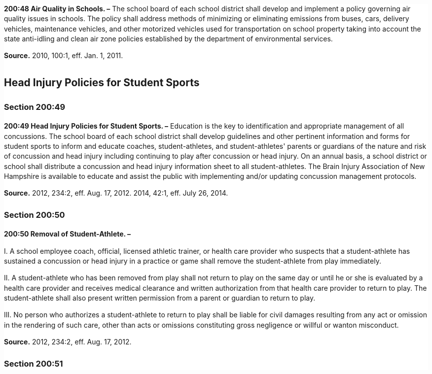  **200:48 Air Quality in Schools. –** The school board of each school
district shall develop and implement a policy governing air quality
issues in schools. The policy shall address methods of minimizing or
eliminating emissions from buses, cars, delivery vehicles, maintenance
vehicles, and other motorized vehicles used for transportation on school
property taking into account the state anti-idling and clean air zone
policies established by the department of environmental services.

**Source.** 2010, 100:1, eff. Jan. 1, 2011.

Head Injury Policies for Student Sports
---------------------------------------

### Section 200:49

 **200:49 Head Injury Policies for Student Sports. –** Education is
the key to identification and appropriate management of all concussions.
The school board of each school district shall develop guidelines and
other pertinent information and forms for student sports to inform and
educate coaches, student-athletes, and student-athletes' parents or
guardians of the nature and risk of concussion and head injury including
continuing to play after concussion or head injury. On an annual basis,
a school district or school shall distribute a concussion and head
injury information sheet to all student-athletes. The Brain Injury
Association of New Hampshire is available to educate and assist the
public with implementing and/or updating concussion management
protocols.

**Source.** 2012, 234:2, eff. Aug. 17, 2012. 2014, 42:1, eff. July 26,
2014.

### Section 200:50

 **200:50 Removal of Student-Athlete. –**
                                             
 I. A school employee coach, official, licensed athletic trainer, or
health care provider who suspects that a student-athlete has sustained a
concussion or head injury in a practice or game shall remove the
student-athlete from play immediately.
                                             
 II. A student-athlete who has been removed from play shall not
return to play on the same day or until he or she is evaluated by a
health care provider and receives medical clearance and written
authorization from that health care provider to return to play. The
student-athlete shall also present written permission from a parent or
guardian to return to play.
                                             
 III. No person who authorizes a student-athlete to return to play
shall be liable for civil damages resulting from any act or omission in
the rendering of such care, other than acts or omissions constituting
gross negligence or willful or wanton misconduct.

**Source.** 2012, 234:2, eff. Aug. 17, 2012.

### Section 200:51
